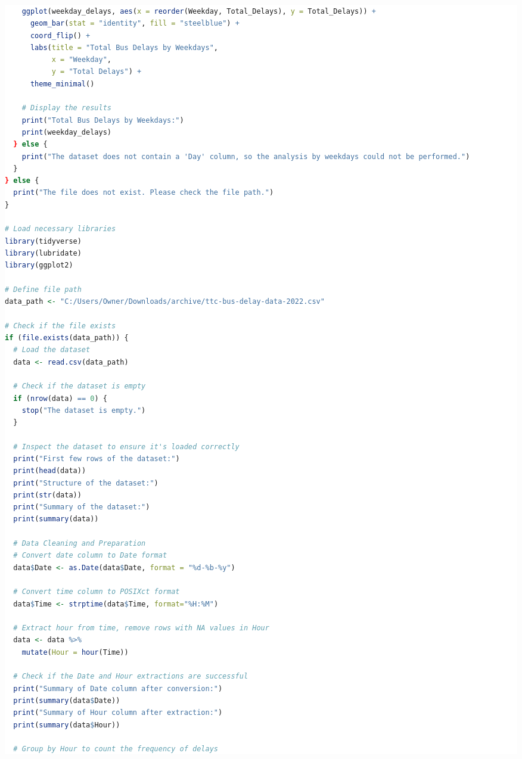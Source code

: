```R
    ggplot(weekday_delays, aes(x = reorder(Weekday, Total_Delays), y = Total_Delays)) +
      geom_bar(stat = "identity", fill = "steelblue") +
      coord_flip() +
      labs(title = "Total Bus Delays by Weekdays",
           x = "Weekday",
           y = "Total Delays") +
      theme_minimal()
    
    # Display the results
    print("Total Bus Delays by Weekdays:")
    print(weekday_delays)
  } else {
    print("The dataset does not contain a 'Day' column, so the analysis by weekdays could not be performed.")
  }
} else {
  print("The file does not exist. Please check the file path.")
}

# Load necessary libraries
library(tidyverse)
library(lubridate)
library(ggplot2)

# Define file path
data_path <- "C:/Users/Owner/Downloads/archive/ttc-bus-delay-data-2022.csv"

# Check if the file exists
if (file.exists(data_path)) {
  # Load the dataset
  data <- read.csv(data_path)
  
  # Check if the dataset is empty
  if (nrow(data) == 0) {
    stop("The dataset is empty.")
  }
  
  # Inspect the dataset to ensure it's loaded correctly
  print("First few rows of the dataset:")
  print(head(data))
  print("Structure of the dataset:")
  print(str(data))
  print("Summary of the dataset:")
  print(summary(data))
  
  # Data Cleaning and Preparation
  # Convert date column to Date format
  data$Date <- as.Date(data$Date, format = "%d-%b-%y")
  
  # Convert time column to POSIXct format
  data$Time <- strptime(data$Time, format="%H:%M")
  
  # Extract hour from time, remove rows with NA values in Hour
  data <- data %>%
    mutate(Hour = hour(Time))
  
  # Check if the Date and Hour extractions are successful
  print("Summary of Date column after conversion:")
  print(summary(data$Date))
  print("Summary of Hour column after extraction:")
  print(summary(data$Hour))
  
  # Group by Hour to count the frequency of delays
```
